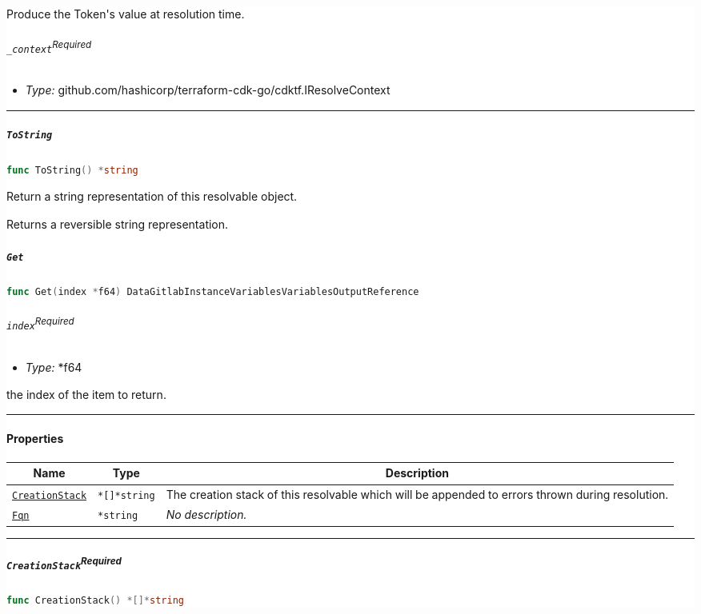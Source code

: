 Produce the Token's value at resolution time.

###### `_context`<sup>Required</sup> <a name="_context" id="@cdktf/provider-gitlab.dataGitlabInstanceVariables.DataGitlabInstanceVariablesVariablesList.resolve.parameter._context"></a>

- *Type:* github.com/hashicorp/terraform-cdk-go/cdktf.IResolveContext

---

##### `ToString` <a name="ToString" id="@cdktf/provider-gitlab.dataGitlabInstanceVariables.DataGitlabInstanceVariablesVariablesList.toString"></a>

```go
func ToString() *string
```

Return a string representation of this resolvable object.

Returns a reversible string representation.

##### `Get` <a name="Get" id="@cdktf/provider-gitlab.dataGitlabInstanceVariables.DataGitlabInstanceVariablesVariablesList.get"></a>

```go
func Get(index *f64) DataGitlabInstanceVariablesVariablesOutputReference
```

###### `index`<sup>Required</sup> <a name="index" id="@cdktf/provider-gitlab.dataGitlabInstanceVariables.DataGitlabInstanceVariablesVariablesList.get.parameter.index"></a>

- *Type:* *f64

the index of the item to return.

---


#### Properties <a name="Properties" id="Properties"></a>

| **Name** | **Type** | **Description** |
| --- | --- | --- |
| <code><a href="#@cdktf/provider-gitlab.dataGitlabInstanceVariables.DataGitlabInstanceVariablesVariablesList.property.creationStack">CreationStack</a></code> | <code>*[]*string</code> | The creation stack of this resolvable which will be appended to errors thrown during resolution. |
| <code><a href="#@cdktf/provider-gitlab.dataGitlabInstanceVariables.DataGitlabInstanceVariablesVariablesList.property.fqn">Fqn</a></code> | <code>*string</code> | *No description.* |

---

##### `CreationStack`<sup>Required</sup> <a name="CreationStack" id="@cdktf/provider-gitlab.dataGitlabInstanceVariables.DataGitlabInstanceVariablesVariablesList.property.creationStack"></a>

```go
func CreationStack() *[]*string
```
